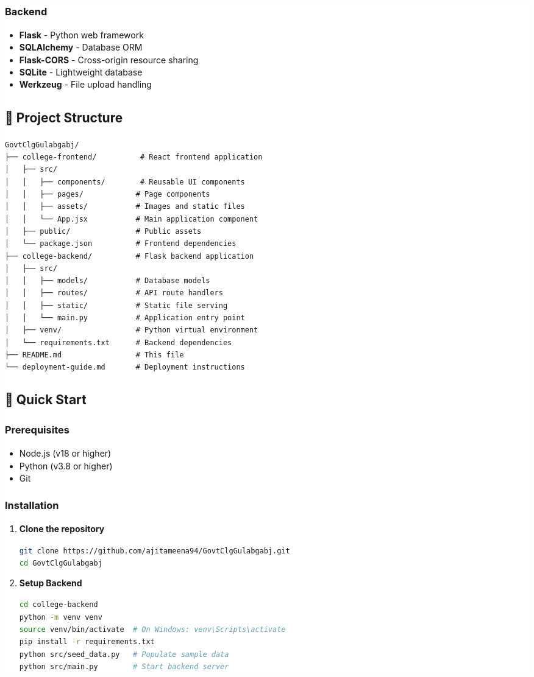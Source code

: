 ### Backend
- **Flask** - Python web framework
- **SQLAlchemy** - Database ORM
- **Flask-CORS** - Cross-origin resource sharing
- **SQLite** - Lightweight database
- **Werkzeug** - File upload handling

## 📁 Project Structure

```
GovtClgGulabgabj/
├── college-frontend/          # React frontend application
│   ├── src/
│   │   ├── components/        # Reusable UI components
│   │   ├── pages/            # Page components
│   │   ├── assets/           # Images and static files
│   │   └── App.jsx           # Main application component
│   ├── public/               # Public assets
│   └── package.json          # Frontend dependencies
├── college-backend/          # Flask backend application
│   ├── src/
│   │   ├── models/           # Database models
│   │   ├── routes/           # API route handlers
│   │   ├── static/           # Static file serving
│   │   └── main.py           # Application entry point
│   ├── venv/                 # Python virtual environment
│   └── requirements.txt      # Backend dependencies
├── README.md                 # This file
└── deployment-guide.md       # Deployment instructions
```

## 🚀 Quick Start

### Prerequisites
- Node.js (v18 or higher)
- Python (v3.8 or higher)
- Git

### Installation

1. **Clone the repository**
   ```bash
   git clone https://github.com/ajitameena94/GovtClgGulabgabj.git
   cd GovtClgGulabgabj
   ```

2. **Setup Backend**
   ```bash
   cd college-backend
   python -m venv venv
   source venv/bin/activate  # On Windows: venv\Scripts\activate
   pip install -r requirements.txt
   python src/seed_data.py   # Populate sample data
   python src/main.py        # Start backend server
   ```
